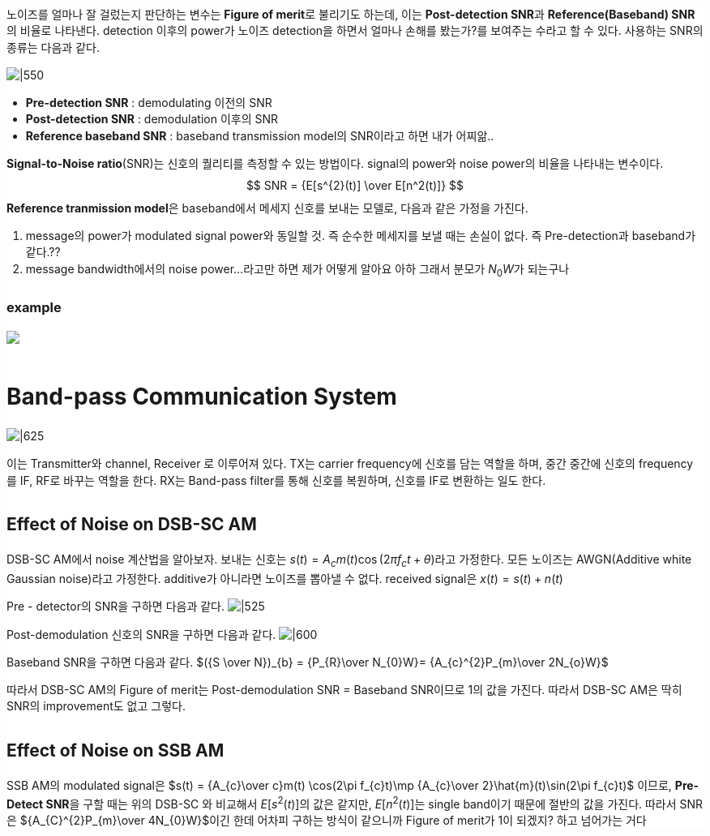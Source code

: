 노이즈를 얼마나 잘 걸렀는지 판단하는 변수는 **Figure of merit**로 불리기도 하는데, 이는 **Post-detection SNR**과 **Reference(Baseband) SNR**의 비율로 나타낸다. detection 이후의 power가 노이즈 detection을 하면서 얼마나 손해를 봤는가?를 보여주는 수라고 할 수 있다.
사용하는 SNR의 종류는 다음과 같다.

![|550](https://i.imgur.com/e4YpAXZ.png)

- **Pre-detection SNR** : demodulating 이전의 SNR
- **Post-detection SNR** : demodulation 이후의 SNR
- **Reference baseband SNR** : baseband transmission model의 SNR이라고 하면 내가 어찌앎..

**Signal-to-Noise ratio**(SNR)는 신호의 퀄리티를 측정할 수 있는 방법이다. signal의 power와 noise power의 비율을 나타내는 변수이다. 
$$
SNR = {E[s^{2}(t)] \over E[n^2(t)]}
$$
**Reference tranmission model**은 baseband에서 메세지 신호를 보내는 모델로, 다음과 같은 가정을 가진다. 
1. message의 power가 modulated signal power와 동일할 것. 즉 순수한 메세지를 보낼 때는 손실이 없다. 즉 Pre-detection과 baseband가 같다.??
2. message bandwidth에서의 noise power...라고만 하면 제가 어떻게 알아요
	아하 그래서 분모가 $N_{0}W$가 되는구나
### example

![](https://i.imgur.com/ZUy2h4n.png)


# Band-pass Communication System

![|625](https://i.imgur.com/BI4bkyM.png)

이는 Transmitter와 channel, Receiver 로 이루어져 있다. TX는 carrier frequency에 신호를 담는 역할을 하며, 중간 중간에 신호의 frequency를 IF, RF로 바꾸는 역할을 한다. RX는 Band-pass filter를 통해 신호를 복원하며, 신호를 IF로 변환하는 일도 한다. 

## Effect of Noise on DSB-SC AM

DSB-SC AM에서 noise 계산법을 알아보자. 보내는 신호는 $s(t) = A_{c}m(t)\cos (2\pi f_{c}t+\theta)$라고 가정한다. 모든 노이즈는 AWGN(Additive white Gaussian noise)라고 가정한다. additive가 아니라면 노이즈를 뽑아낼 수 없다. received signal은 $x(t) = s(t) + n(t)$

Pre - detector의 SNR을 구하면 다음과 같다. 
![|525](https://i.imgur.com/DsjAz2q.png)

Post-demodulation 신호의 SNR을 구하면 다음과 같다.
![|600](https://i.imgur.com/MU3Vj7q.png)

Baseband SNR을 구하면 다음과 같다. $({S \over N})_{b} = {P_{R}\over N_{0}W}= {A_{c}^{2}P_{m}\over 2N_{o}W}$

따라서 DSB-SC AM의 Figure of merit는 Post-demodulation SNR = Baseband SNR이므로 1의 값을 가진다. 따라서 DSB-SC AM은 딱히 SNR의 improvement도 없고 그렇다.

## Effect of Noise on SSB AM

SSB AM의 modulated signal은 $s(t) = {A_{c}\over c}m(t) \cos(2\pi f_{c}t)\mp {A_{c}\over 2}\hat{m}(t)\sin(2\pi f_{c}t)$ 이므로, **Pre-Detect SNR**을 구할 때는 위의 DSB-SC 와 비교해서 $E[s^{2}(t)]$의 값은 같지만, $E[n^{2}(t)]$는 single band이기 때문에 절반의 값을 가진다. 따라서 SNR은 ${A_{C}^{2}P_{m}\over 4N_{0}W}$이긴 한데 어차피 구하는 방식이 같으니까 Figure of merit가 1이 되겠지? 하고 넘어가는 거다
